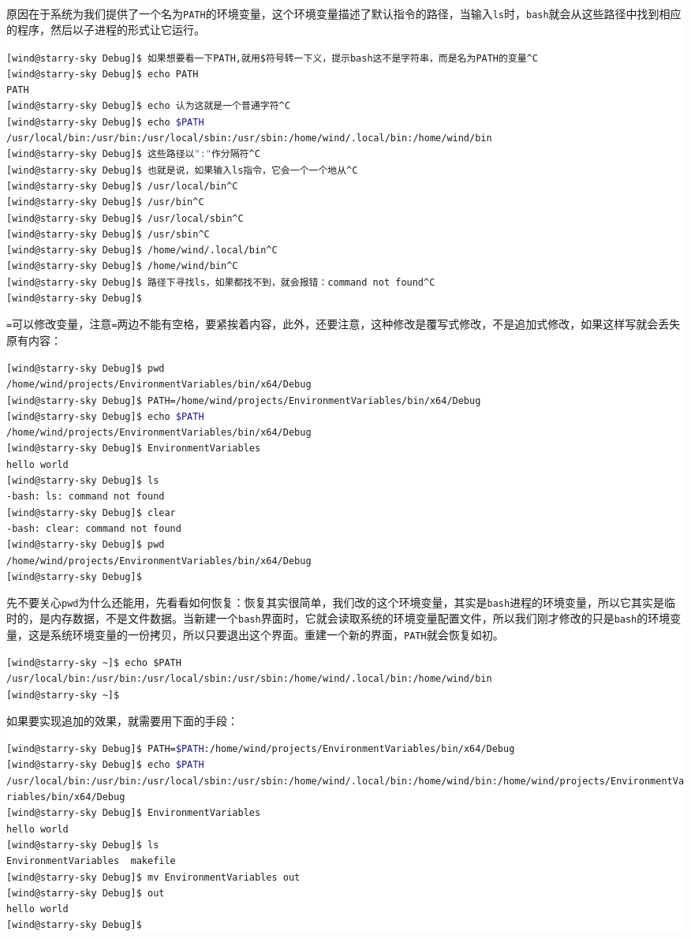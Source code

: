 原因在于系统为我们提供了一个名为`PATH`的环境变量，这个环境变量描述了默认指令的路径，当输入`ls`时，`bash`就会从这些路径中找到相应的程序，然后以子进程的形式让它运行。

```bash
[wind@starry-sky Debug]$ 如果想要看一下PATH,就用$符号转一下义，提示bash这不是字符串，而是名为PATH的变量^C
[wind@starry-sky Debug]$ echo PATH
PATH
[wind@starry-sky Debug]$ echo 认为这就是一个普通字符^C
[wind@starry-sky Debug]$ echo $PATH
/usr/local/bin:/usr/bin:/usr/local/sbin:/usr/sbin:/home/wind/.local/bin:/home/wind/bin
[wind@starry-sky Debug]$ 这些路径以":"作分隔符^C
[wind@starry-sky Debug]$ 也就是说，如果输入ls指令，它会一个一个地从^C
[wind@starry-sky Debug]$ /usr/local/bin^C
[wind@starry-sky Debug]$ /usr/bin^C
[wind@starry-sky Debug]$ /usr/local/sbin^C
[wind@starry-sky Debug]$ /usr/sbin^C
[wind@starry-sky Debug]$ /home/wind/.local/bin^C
[wind@starry-sky Debug]$ /home/wind/bin^C
[wind@starry-sky Debug]$ 路径下寻找ls，如果都找不到，就会报错：command not found^C
[wind@starry-sky Debug]$
```

`=`可以修改变量，注意`=`两边不能有空格，要紧挨着内容，此外，还要注意，这种修改是覆写式修改，不是追加式修改，如果这样写就会丢失原有内容：

```bash
[wind@starry-sky Debug]$ pwd
/home/wind/projects/EnvironmentVariables/bin/x64/Debug
[wind@starry-sky Debug]$ PATH=/home/wind/projects/EnvironmentVariables/bin/x64/Debug
[wind@starry-sky Debug]$ echo $PATH
/home/wind/projects/EnvironmentVariables/bin/x64/Debug
[wind@starry-sky Debug]$ EnvironmentVariables
hello world
[wind@starry-sky Debug]$ ls
-bash: ls: command not found
[wind@starry-sky Debug]$ clear
-bash: clear: command not found
[wind@starry-sky Debug]$ pwd
/home/wind/projects/EnvironmentVariables/bin/x64/Debug
[wind@starry-sky Debug]$
```

先不要关心`pwd`为什么还能用，先看看如何恢复：恢复其实很简单，我们改的这个环境变量，其实是`bash`进程的环境变量，所以它其实是临时的，是内存数据，不是文件数据。当新建一个`bash`界面时，它就会读取系统的环境变量配置文件，所以我们刚才修改的只是`bash`的环境变量，这是系统环境变量的一份拷贝，所以只要退出这个界面。重建一个新的界面，`PATH`就会恢复如初。

```shell
[wind@starry-sky ~]$ echo $PATH
/usr/local/bin:/usr/bin:/usr/local/sbin:/usr/sbin:/home/wind/.local/bin:/home/wind/bin
[wind@starry-sky ~]$
```

如果要实现追加的效果，就需要用下面的手段：

```bash
[wind@starry-sky Debug]$ PATH=$PATH:/home/wind/projects/EnvironmentVariables/bin/x64/Debug
[wind@starry-sky Debug]$ echo $PATH
/usr/local/bin:/usr/bin:/usr/local/sbin:/usr/sbin:/home/wind/.local/bin:/home/wind/bin:/home/wind/projects/EnvironmentVariables/bin/x64/Debug
[wind@starry-sky Debug]$ EnvironmentVariables
hello world
[wind@starry-sky Debug]$ ls
EnvironmentVariables  makefile
[wind@starry-sky Debug]$ mv EnvironmentVariables out
[wind@starry-sky Debug]$ out
hello world
[wind@starry-sky Debug]$
```

